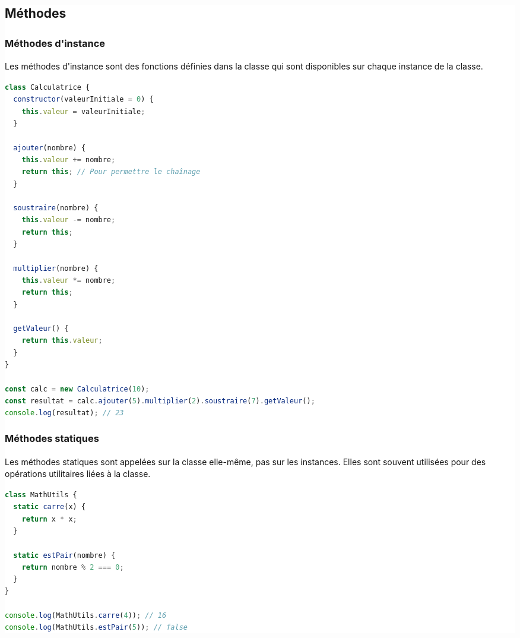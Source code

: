 ## Méthodes

### Méthodes d'instance

Les méthodes d'instance sont des fonctions définies dans la classe qui sont disponibles sur chaque instance de la classe.

```javascript
class Calculatrice {
  constructor(valeurInitiale = 0) {
    this.valeur = valeurInitiale;
  }

  ajouter(nombre) {
    this.valeur += nombre;
    return this; // Pour permettre le chaînage
  }

  soustraire(nombre) {
    this.valeur -= nombre;
    return this;
  }

  multiplier(nombre) {
    this.valeur *= nombre;
    return this;
  }

  getValeur() {
    return this.valeur;
  }
}

const calc = new Calculatrice(10);
const resultat = calc.ajouter(5).multiplier(2).soustraire(7).getValeur();
console.log(resultat); // 23
```

### Méthodes statiques

Les méthodes statiques sont appelées sur la classe elle-même, pas sur les instances. Elles sont souvent utilisées pour des opérations utilitaires liées à la classe.

```javascript
class MathUtils {
  static carre(x) {
    return x * x;
  }

  static estPair(nombre) {
    return nombre % 2 === 0;
  }
}

console.log(MathUtils.carre(4)); // 16
console.log(MathUtils.estPair(5)); // false
```
